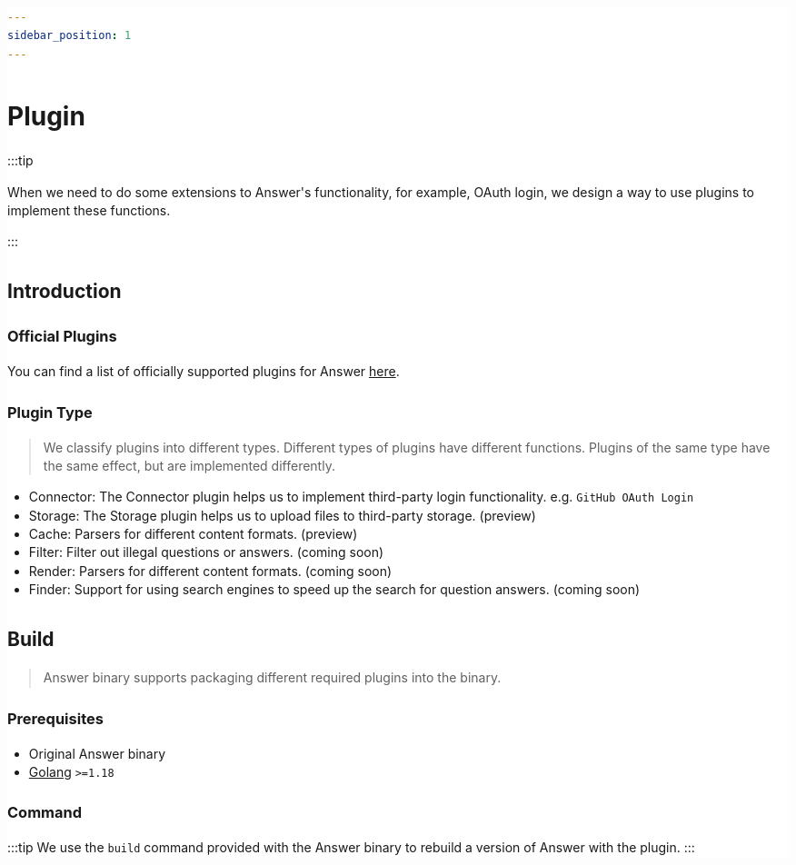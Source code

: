 ```yaml
---
sidebar_position: 1
---
```


# Plugin

:::tip

When we need to do some extensions to Answer's functionality, for example, OAuth login, we design a way to use plugins to implement these functions.

:::

## Introduction

### Official Plugins

You can find a list of officially supported plugins for Answer [here](https://github.com/answerdev/plugins).

### Plugin Type
>
> We classify plugins into different types.
> Different types of plugins have different functions.
> Plugins of the same type have the same effect, but are implemented differently.

- Connector: The Connector plugin helps us to implement third-party login functionality. e.g. `GitHub OAuth Login`
- Storage: The Storage plugin helps us to upload files to third-party storage. (preview)
- Cache: Parsers for different content formats. (preview)
- Filter: Filter out illegal questions or answers. (coming soon)
- Render: Parsers for different content formats. (coming soon)
- Finder: Support for using search engines to speed up the search for question answers. (coming soon)

## Build
>
> Answer binary supports packaging different required plugins into the binary.

### Prerequisites

- Original Answer binary
- [Golang](https://go.dev/) `>=1.18`

### Command

:::tip
We use the `build` command provided with the Answer binary to rebuild a version of Answer with the plugin.
:::
